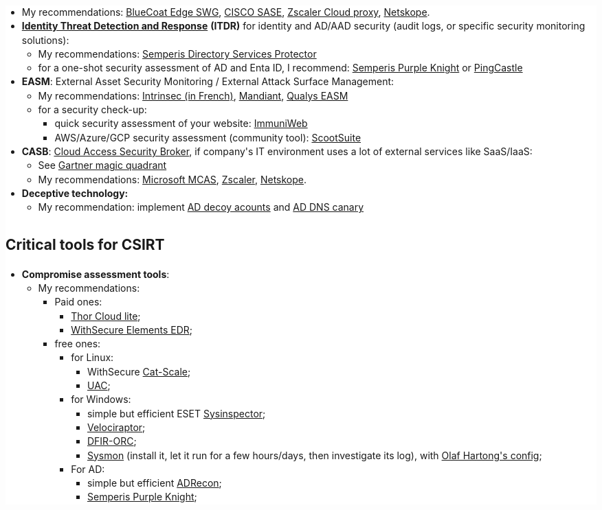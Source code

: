   * My recommendations: [BlueCoat Edge SWG](https://www.broadcom.com/products/cybersecurity/network/web-protection/proxy-sg-and-advanced-secure-gateway), [CISCO SASE](https://www.cisco.com/site/us/en/solutions/secure-access-service-edge-sase/index.html), [Zscaler Cloud proxy](https://www.zscaler.com/resources/security-terms-glossary/what-is-cloud-proxy), [Netskope](https://www.netskope.com/security-defined/what-is-casb).
* **[Identity Threat Detection and Response](https://www.semperis.com/blog/evaluating-identity-threat-detection-response-solutions/)** **(ITDR)** for identity and AD/AAD security (audit logs, or specific security monitoring solutions):
  * My recommendations: [Semperis Directory Services Protector](https://www.semperis.com/active-directory-security/)
  * for a one-shot security assessment of AD and Enta ID, I recommend: [Semperis Purple Knight](https://www.purple-knight.com/fr/?utm_source=gads&utm_medium=paidsearch&utm_campaign=pk_emea&gclid=Cj0KCQjw9ZGYBhCEARIsAEUXITV3yX7Nn6_GR-YVwiOANFvS9wsEQdTyUGHvMMirMzNQEoQ1Q3EQYIMaAjTgEALw_wcB)  or [PingCastle](https://www.pingcastle.com/download/)
* **EASM**: External Asset Security Monitoring / External Attack Surface Management:
  * My recommendations: [Intrinsec (in French)](https://www.intrinsec.com/monitoring-cyber/), [Mandiant](https://www.mandiant.fr/advantage/attack-surface-management), [Qualys EASM](https://www.qualys.com/apps/external-attack-surface-management/)
  * for a security check-up:
     * quick security assessment of your website: [ImmuniWeb](https://www.immuniweb.com/websec/)
     * AWS/Azure/GCP security assessment (community tool): [ScootSuite](https://github.com/nccgroup/ScoutSuite)
* **CASB**: [Cloud Access Security Broker](https://www.gartner.com/en/information-technology/glossary/cloud-access-security-brokers-casbs), if company's IT environment uses a lot of external services like SaaS/IaaS:
   * See [Gartner magic quadrant](https://www.netskope.com/wp-content/uploads/2021/01/Screen-Shot-2021-01-05-at-10.15.23-AM-1024x456.png)
   * My recommendations: [Microsoft MCAS](https://www.microsoft.com/en-us/security/business/siem-and-xdr/microsoft-defender-cloud-apps), [Zscaler](https://info.zscaler.com/resources-white-papers-data-protection-challenges?_bt=534426399999&_bk=%2Bzscaler%20%2Bcasb&_bm=b&_bn=g&_bg=121807608181&utm_source=google&utm_medium=cpc&utm_campaign=google-ads-na&gclid=CjwKCAjwu5yYBhAjEiwAKXk_eKLlKaMfJ-oGYItPTHguAmCA_b9WP0zNZgLPqGKjfC19IGmQFFG_9RoCgJAQAvD_BwE), [Netskope](https://www.netskope.com/security-defined/what-is-casb).
 * **Deceptive technology:**
    * My recommendation: implement [AD decoy acounts](https://medium.com/securonix-tech-blog/detecting-ldap-enumeration-and-bloodhound-s-sharphound-collector-using-active-directory-decoys-dfc840f2f644) and [AD DNS canary](https://www.protect.airbus.com/blog/active-directory-a-canary-under-your-hat/)
   

## Critical tools for CSIRT
* **Compromise assessment tools**:
  * My recommendations:
    * Paid ones:
      * [Thor Cloud lite](https://www.nextron-systems.com/2023/10/30/introducing-thor-cloud-lite-seamless-on-demand-security-scanning-made-easy/);
      * [WithSecure Elements EDR](https://www.withsecure.com/us-en/solutions/software-and-services/elements-endpoint-detection-and-response);
    * free ones:
       * for Linux:
         * WithSecure [Cat-Scale](https://labs.withsecure.com/tools/cat-scale-linux-incident-response-collection);
         * [UAC](https://github.com/tclahr/uac);
       * for Windows:
          * simple but efficient ESET [Sysinspector](https://www.eset.com/int/support/sysinspector/);
          * [Velociraptor](https://docs.velociraptor.app/docs/);
          * [DFIR-ORC](https://github.com/dfir-orc);
          * [Sysmon](https://learn.microsoft.com/fr-fr/sysinternals/downloads/sysmon) (install it, let it run for a few hours/days, then investigate its log), with [Olaf Hartong's config](https://github.com/olafhartong/sysmon-modular/blob/master/sysmonconfig.xml);
       * For AD: 
         * simple but efficient [ADRecon](https://github.com/tomwechsler/Active_Directory_Advanced_Threat_Hunting/blob/main/Different_hunting_methods/In-depth_investigation_active_directory.md);
         * [Semperis Purple Knight](https://www.purple-knight.com/active-directory-security-tool/);
